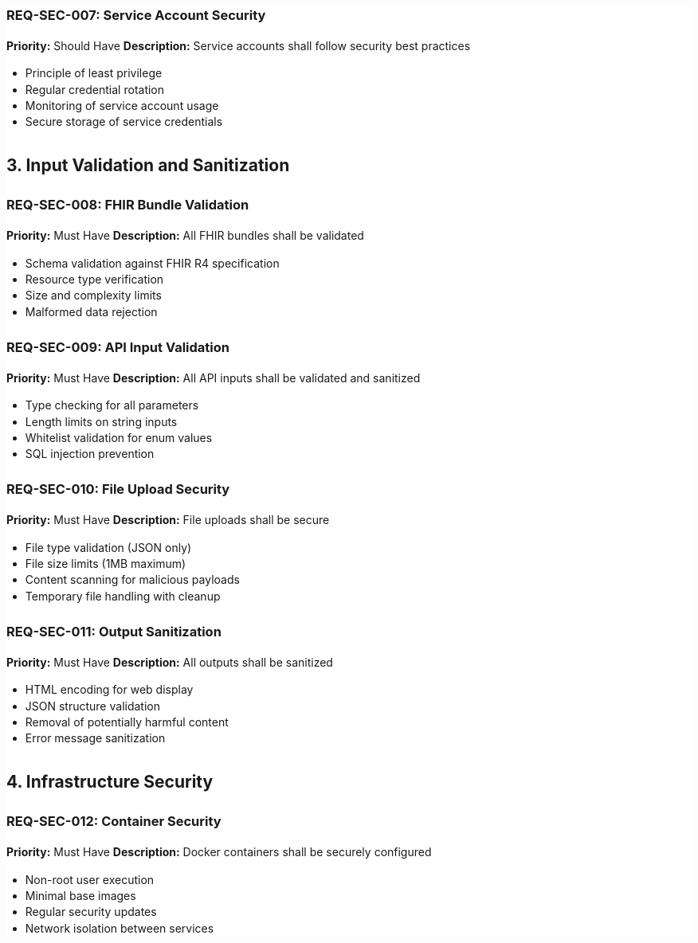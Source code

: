 ### REQ-SEC-007: Service Account Security
**Priority:** Should Have
**Description:** Service accounts shall follow security best practices
- Principle of least privilege
- Regular credential rotation
- Monitoring of service account usage
- Secure storage of service credentials

## 3. Input Validation and Sanitization

### REQ-SEC-008: FHIR Bundle Validation
**Priority:** Must Have
**Description:** All FHIR bundles shall be validated
- Schema validation against FHIR R4 specification
- Resource type verification
- Size and complexity limits
- Malformed data rejection

### REQ-SEC-009: API Input Validation
**Priority:** Must Have
**Description:** All API inputs shall be validated and sanitized
- Type checking for all parameters
- Length limits on string inputs
- Whitelist validation for enum values
- SQL injection prevention

### REQ-SEC-010: File Upload Security
**Priority:** Must Have
**Description:** File uploads shall be secure
- File type validation (JSON only)
- File size limits (1MB maximum)
- Content scanning for malicious payloads
- Temporary file handling with cleanup

### REQ-SEC-011: Output Sanitization
**Priority:** Must Have
**Description:** All outputs shall be sanitized
- HTML encoding for web display
- JSON structure validation
- Removal of potentially harmful content
- Error message sanitization

## 4. Infrastructure Security

### REQ-SEC-012: Container Security
**Priority:** Must Have
**Description:** Docker containers shall be securely configured
- Non-root user execution
- Minimal base images
- Regular security updates
- Network isolation between services
